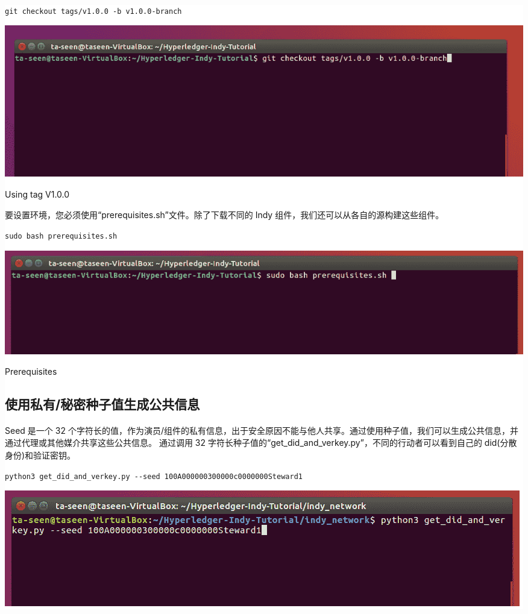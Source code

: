 ```
git checkout tags/v1.0.0 -b v1.0.0-branch
```

![](img/97ebf9037f6116d1eeb2ea3bb0a9d990.png)

Using tag V1.0.0

要设置环境，您必须使用“prerequisites.sh”文件。除了下载不同的 Indy 组件，我们还可以从各自的源构建这些组件。

```
sudo bash prerequisites.sh
```

![](img/5fe310cc3096c3b2cc89cd825f92ee43.png)

Prerequisites

## 使用私有/秘密种子值生成公共信息

Seed 是一个 32 个字符长的值，作为演员/组件的私有信息，出于安全原因不能与他人共享。通过使用种子值，我们可以生成公共信息，并通过代理或其他媒介共享这些公共信息。
通过调用 32 字符长种子值的“get_did_and_verkey.py”，不同的行动者可以看到自己的 did(分散身份)和验证密钥。

```
python3 get_did_and_verkey.py --seed 100A000000300000c0000000Steward1
```

![](img/6ad51e58068cd3420a66ab7202194fe2.png)
